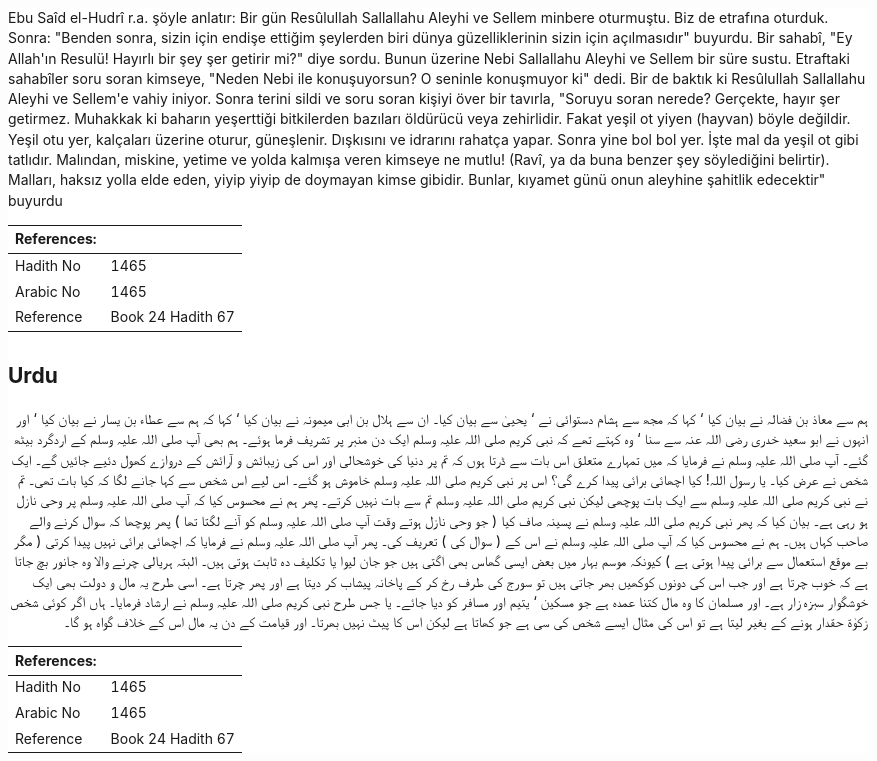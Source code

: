 
<div dir="ltr" lang="tr" style={{fontSize:'larger',backgroundColor:'#f8f9fa',padding:20}}>
Ebu Saîd el-Hudrî r.a. şöyle anlatır: Bir gün Resûlullah Sallallahu Aleyhi ve Sellem minbere oturmuştu. Biz de etrafına oturduk. Sonra: "Benden sonra, sizin için endişe ettiğim şeylerden biri dünya güzelliklerinin sizin için açılmasıdır" buyurdu. Bir sahabî, "Ey Allah'ın Resulü! Hayırlı bir şey şer getirir mi?" diye sordu. Bunun üzerine Nebi Sallallahu Aleyhi ve Sellem bir süre sustu. Etraftaki sahabîler soru soran kimseye, "Neden Nebi ile konuşuyorsun? O seninle konuşmuyor ki" dedi. Bir de baktık ki Resûlullah Sallallahu Aleyhi ve Sellem'e vahiy iniyor. Sonra terini sildi ve soru soran kişiyi över bir tavırla, "Soruyu soran nerede? Gerçekte, hayır şer getirmez. Muhakkak ki baharın yeşerttiği bitkilerden bazıları öldürücü veya zehirlidir. Fakat yeşil ot yiyen (hayvan) böyle değildir. Yeşil otu yer, kalçaları üzerine oturur, güneşlenir. Dışkısını ve idrarını rahatça yapar. Sonra yine bol bol yer. İşte mal da yeşil ot gibi tatlıdır. Malından, miskine, yetime ve yolda kalmışa veren kimseye ne mutlu! (Ravî, ya da buna benzer şey söylediğini belirtir). Malları, haksız yolla elde eden, yiyip yiyip de doymayan kimse gibidir. Bunlar, kıyamet günü onun aleyhine şahitlik edecektir" buyurdu
</div>
<div style={{backgroundColor:'#f8f9fa',padding:20, marginBottom: 10}}><table> <thead> <tr> <th>References:</th> <th></th> </tr> </thead> <tbody><tr><td>Hadith No</td><td>1465</td></tr><tr><td>Arabic No</td><td>1465</td></tr><tr><td>Reference</td><td>Book 24 Hadith 67</td></tr></tbody></table></div>

## Urdu


<div dir="rtl" lang="ur" style={{fontSize:'larger',backgroundColor:'#f8f9fa',padding:20}}>
ہم سے معاذ بن فضالہ نے بیان کیا ‘ کہا کہ مجھ سے ہشام دستوائی نے ‘ یحییٰ سے بیان کیا۔ ان سے ہلال بن ابی میمونہ نے بیان کیا ‘ کہا کہ ہم سے عطاء بن یسار نے بیان کیا ‘ اور انہوں نے ابو سعید خدری رضی اللہ عنہ سے سنا ‘ وہ کہتے تھے کہ نبی کریم صلی اللہ علیہ وسلم ایک دن منبر پر تشریف فرما ہوئے۔ ہم بھی آپ صلی اللہ علیہ وسلم کے اردگرد بیٹھ گئے۔ آپ صلی اللہ علیہ وسلم نے فرمایا کہ میں تمہارے متعلق اس بات سے ڈرتا ہوں کہ تم پر دنیا کی خوشحالی اور اس کی زیبائش و آرائش کے دروازے کھول دئیے جائیں گے۔ ایک شخص نے عرض کیا۔ یا رسول اللہ! کیا اچھائی برائی پیدا کرے گی؟ اس پر نبی کریم صلی اللہ علیہ وسلم خاموش ہو گئے۔ اس لیے اس شخص سے کہا جانے لگا کہ کیا بات تھی۔ تم نے نبی کریم صلی اللہ علیہ وسلم سے ایک بات پوچھی لیکن نبی کریم صلی اللہ علیہ وسلم تم سے بات نہیں کرتے۔ پھر ہم نے محسوس کیا کہ آپ صلی اللہ علیہ وسلم پر وحی نازل ہو رہی ہے۔ بیان کیا کہ پھر نبی کریم صلی اللہ علیہ وسلم نے پسینہ صاف کیا ( جو وحی نازل ہوتے وقت آپ صلی اللہ علیہ وسلم کو آنے لگتا تھا ) پھر پوچھا کہ سوال کرنے والے صاحب کہاں ہیں۔ ہم نے محسوس کیا کہ آپ صلی اللہ علیہ وسلم نے اس کے ( سوال کی ) تعریف کی۔ پھر آپ صلی اللہ علیہ وسلم نے فرمایا کہ اچھائی برائی نہیں پیدا کرتی ( مگر بے موقع استعمال سے برائی پیدا ہوتی ہے ) کیونکہ موسم بہار میں بعض ایسی گھاس بھی اگتی ہیں جو جان لیوا یا تکلیف دہ ثابت ہوتی ہیں۔ البتہ ہریالی چرنے والا وہ جانور بچ جاتا ہے کہ خوب چرتا ہے اور جب اس کی دونوں کوکھیں بھر جاتی ہیں تو سورج کی طرف رخ کر کے پاخانہ پیشاب کر دیتا ہے اور پھر چرتا ہے۔ اسی طرح یہ مال و دولت بھی ایک خوشگوار سبزہ زار ہے۔ اور مسلمان کا وہ مال کتنا عمدہ ہے جو مسکین ‘ یتیم اور مسافر کو دیا جائے۔ یا جس طرح نبی کریم صلی اللہ علیہ وسلم نے ارشاد فرمایا۔ ہاں اگر کوئی شخص زکوٰۃ حقدار ہونے کے بغیر لیتا ہے تو اس کی مثال ایسے شخص کی سی ہے جو کھاتا ہے لیکن اس کا پیٹ نہیں بھرتا۔ اور قیامت کے دن یہ مال اس کے خلاف گواہ ہو گا۔
</div>
<div style={{backgroundColor:'#f8f9fa',padding:20, marginBottom: 10}}><table> <thead> <tr> <th>References:</th> <th></th> </tr> </thead> <tbody><tr><td>Hadith No</td><td>1465</td></tr><tr><td>Arabic No</td><td>1465</td></tr><tr><td>Reference</td><td>Book 24 Hadith 67</td></tr></tbody></table></div>